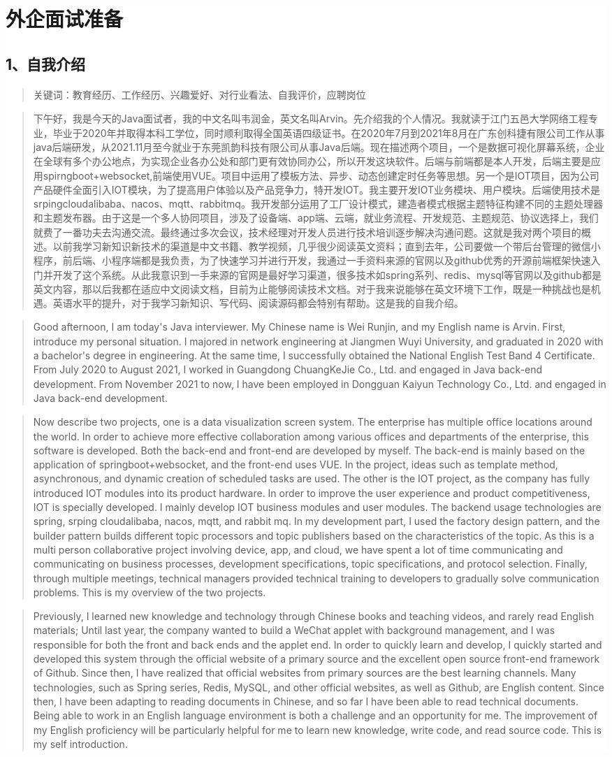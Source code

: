 # 外企面试准备

<h2>1、自我介绍</h2>
 
>关键词：教育经历、工作经历、兴趣爱好、对行业看法、自我评价，应聘岗位

>下午好，我是今天的Java面试者，我的中文名叫韦润金，英文名叫Arvin。先介绍我的个人情况。我就读于江门五邑大学网络工程专业，毕业于2020年并取得本科工学位，同时顺利取得全国英语四级证书。在2020年7月到2021年8月在广东创科捷有限公司工作从事java后端研发，从2021.11月至今就业于东莞凯韵科技有限公司从事Java后端。现在描述两个项目，一个是数据可视化屏幕系统，企业在全球有多个办公地点，为实现企业各办公处和部门更有效协同办公，所以开发这块软件。后端与前端都是本人开发，后端主要是应用spirngboot+websocket,前端使用VUE。项目中运用了模板方法、异步、动态创建定时任务等思想。另一个是IOT项目，因为公司产品硬件全面引入IOT模块，为了提高用户体验以及产品竞争力，特开发IOT。我主要开发IOT业务模块、用户模块。后端使用技术是srpingcloudalibaba、nacos、mqtt、rabbitmq。我开发部分运用了工厂设计模式，建造者模式根据主题特征构建不同的主题处理器和主题发布器。由于这是一个多人协同项目，涉及了设备端、app端、云端，就业务流程、开发规范、主题规范、协议选择上，我们就费了一番功夫去沟通交流。最终通过多次会议，技术经理对开发人员进行技术培训逐步解决沟通问题。这就是我对两个项目的概述。以前我学习新知识新技术的渠道是中文书籍、教学视频，几乎很少阅读英文资料；直到去年，公司要做一个带后台管理的微信小程序，前后端、小程序端都是我负责，为了快速学习并进行开发，我通过一手资料来源的官网以及github优秀的开源前端框架快速入门并开发了这个系统。从此我意识到一手来源的官网是最好学习渠道，很多技术如spring系列、redis、mysql等官网以及github都是英文内容，那以后我都在适应中文阅读文档，目前为止能够阅读技术文档。对于我来说能够在英文环境下工作，既是一种挑战也是机遇。英语水平的提升，对于我学习新知识、写代码、阅读源码都会特别有帮助。这是我的自我介绍。

>Good afternoon, I am today's Java interviewer. My Chinese name is Wei Runjin, and my English name is Arvin. First, introduce my personal situation. I majored in network engineering at Jiangmen Wuyi University, and graduated in 2020 with a bachelor's degree in engineering. At the same time, I successfully obtained the National English Test Band 4 Certificate. From July 2020 to August 2021, I worked in Guangdong ChuangKeJie Co., Ltd. and engaged in Java back-end development. From November 2021 to now, I have been employed in Dongguan Kaiyun Technology Co., Ltd. and engaged in Java back-end development. 

> Now describe two projects, one is a data visualization screen system. The enterprise has multiple office locations around the world. In order to achieve more effective collaboration among various offices and departments of the enterprise, this software is developed. Both the back-end and front-end are developed by myself. The back-end is mainly based on the application of springboot+websocket, and the front-end uses VUE. In the project, ideas such as template method, asynchronous, and dynamic creation of scheduled tasks are used. The other is the IOT project, as the company has fully introduced IOT modules into its product hardware. In order to improve the user experience and product competitiveness, IOT is specially developed. I mainly develop IOT business modules and user modules. The backend usage technologies are spring, srping cloudalibaba, nacos, mqtt, and rabbit mq. In my development part, I used the factory design pattern, and the builder pattern builds different topic processors and topic publishers based on the characteristics of the topic. As this is a multi person collaborative project involving device, app, and cloud, we have spent a lot of time communicating and communicating on business processes, development specifications, topic specifications, and protocol selection. Finally, through multiple meetings, technical managers provided technical training to developers to gradually solve communication problems. This is my overview of the two projects. 

>Previously, I learned new knowledge and technology through Chinese books and teaching videos, and rarely read English materials; Until last year, the company wanted to build a WeChat applet with background management, and I was responsible for both the front and back ends and the applet end. In order to quickly learn and develop, I quickly started and developed this system through the official website of a primary source and the excellent open source front-end framework of Github. Since then, I have realized that official websites from primary sources are the best learning channels. Many technologies, such as Spring series, Redis, MySQL, and other official websites, as well as Github, are English content. Since then, I have been adapting to reading documents in Chinese, and so far I have been able to read technical documents. Being able to work in an English language environment is both a challenge and an opportunity for me. The improvement of my English proficiency will be particularly helpful for me to learn new knowledge, write code, and read source code. This is my self introduction.
